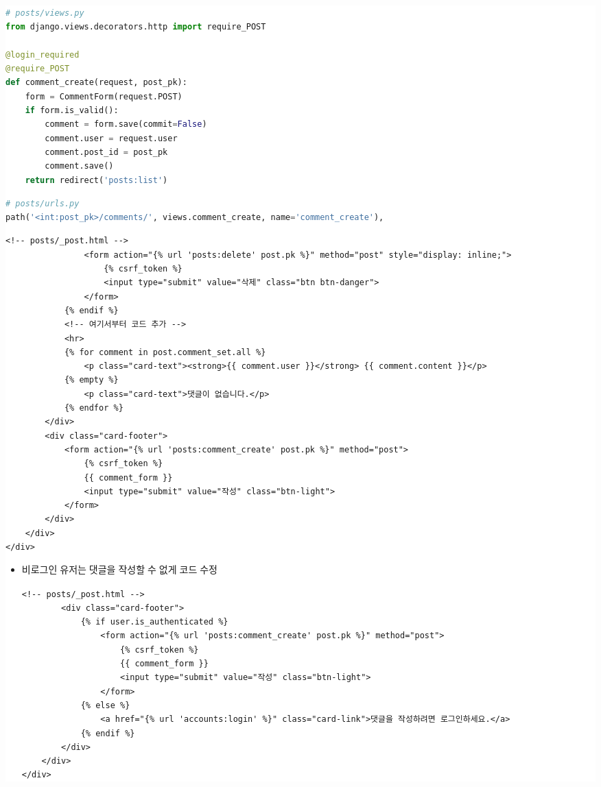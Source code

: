 ```python
# posts/views.py
from django.views.decorators.http import require_POST

@login_required
@require_POST
def comment_create(request, post_pk):
    form = CommentForm(request.POST)
    if form.is_valid():
        comment = form.save(commit=False)
        comment.user = request.user
        comment.post_id = post_pk
        comment.save()
    return redirect('posts:list')
```

```python
# posts/urls.py
path('<int:post_pk>/comments/', views.comment_create, name='comment_create'),
```

```django
<!-- posts/_post.html -->
                <form action="{% url 'posts:delete' post.pk %}" method="post" style="display: inline;">
                    {% csrf_token %}
                    <input type="submit" value="삭제" class="btn btn-danger">
                </form>
            {% endif %}
            <!-- 여기서부터 코드 추가 -->
            <hr>
            {% for comment in post.comment_set.all %}
                <p class="card-text"><strong>{{ comment.user }}</strong> {{ comment.content }}</p>
            {% empty %}
                <p class="card-text">댓글이 없습니다.</p>
            {% endfor %}
        </div>
        <div class="card-footer">
            <form action="{% url 'posts:comment_create' post.pk %}" method="post">
                {% csrf_token %}
                {{ comment_form }}
                <input type="submit" value="작성" class="btn-light">
            </form>
        </div>
    </div>
</div>
```

- 비로그인 유저는 댓글을 작성할 수 없게 코드 수정

  ```django
  <!-- posts/_post.html -->
          <div class="card-footer">
              {% if user.is_authenticated %}
                  <form action="{% url 'posts:comment_create' post.pk %}" method="post">
                      {% csrf_token %}
                      {{ comment_form }}
                      <input type="submit" value="작성" class="btn-light">
                  </form>
              {% else %}
                  <a href="{% url 'accounts:login' %}" class="card-link">댓글을 작성하려면 로그인하세요.</a>
              {% endif %}
          </div>
      </div>
  </div>
  ```
